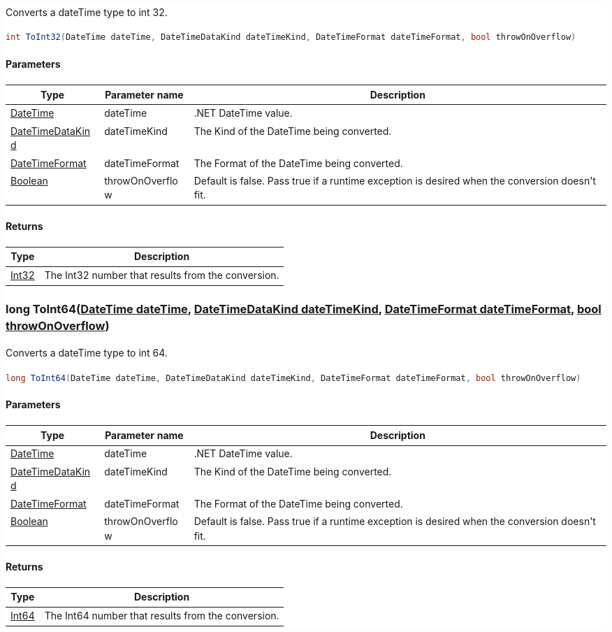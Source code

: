 Converts a dateTime type to int 32.

```cs
int ToInt32(DateTime dateTime, DateTimeDataKind dateTimeKind, DateTimeFormat dateTimeFormat, bool throwOnOverflow)
```

#### Parameters

| Type | Parameter name | Description
| --- | --- | ---
| [DateTime](https://docs.microsoft.com/en-us/dotnet/api/system.datetime) | dateTime | .NET DateTime value.
| [DateTimeDataKind](/reference/runtime/qsys-runtime/date-time-data-kind.html) | dateTimeKind | The Kind of the DateTime being converted.
| [DateTimeFormat](/reference/datagate/datagate-common/date-time-format.html) | dateTimeFormat | The Format of the DateTime being converted.
| [Boolean](https://docs.microsoft.com/en-us/dotnet/api/system.boolean) | throwOnOverflow | Default is false. Pass true if a runtime exception is desired when the conversion doesn't fit.

#### Returns

| Type | Description
| --- | ---
| [Int32](https://docs.microsoft.com/en-us/dotnet/api/system.int32) | The Int32 number that results from the conversion.

### long ToInt64([DateTime dateTime](https://docs.microsoft.com/en-us/dotnet/api/system.datetime), [DateTimeDataKind dateTimeKind](/reference/runtime/qsys-runtime/date-time-data-kind.html), [DateTimeFormat dateTimeFormat](/reference/datagate/datagate-common/date-time-format.html), [bool throwOnOverflow](https://docs.microsoft.com/en-us/dotnet/api/system.boolean))

Converts a dateTime type to int 64.

```cs
long ToInt64(DateTime dateTime, DateTimeDataKind dateTimeKind, DateTimeFormat dateTimeFormat, bool throwOnOverflow)
```

#### Parameters

| Type | Parameter name | Description
| --- | --- | ---
| [DateTime](https://docs.microsoft.com/en-us/dotnet/api/system.datetime) | dateTime | .NET DateTime value.
| [DateTimeDataKind](/reference/runtime/qsys-runtime/date-time-data-kind.html) | dateTimeKind | The Kind of the DateTime being converted.
| [DateTimeFormat](/reference/datagate/datagate-common/date-time-format.html) | dateTimeFormat | The Format of the DateTime being converted.
| [Boolean](https://docs.microsoft.com/en-us/dotnet/api/system.boolean) | throwOnOverflow | Default is false. Pass true if a runtime exception is desired when the conversion doesn't fit.

#### Returns

| Type | Description
| --- | ---
| [Int64](https://docs.microsoft.com/en-us/dotnet/api/system.int64) | The Int64 number that results from the conversion.
